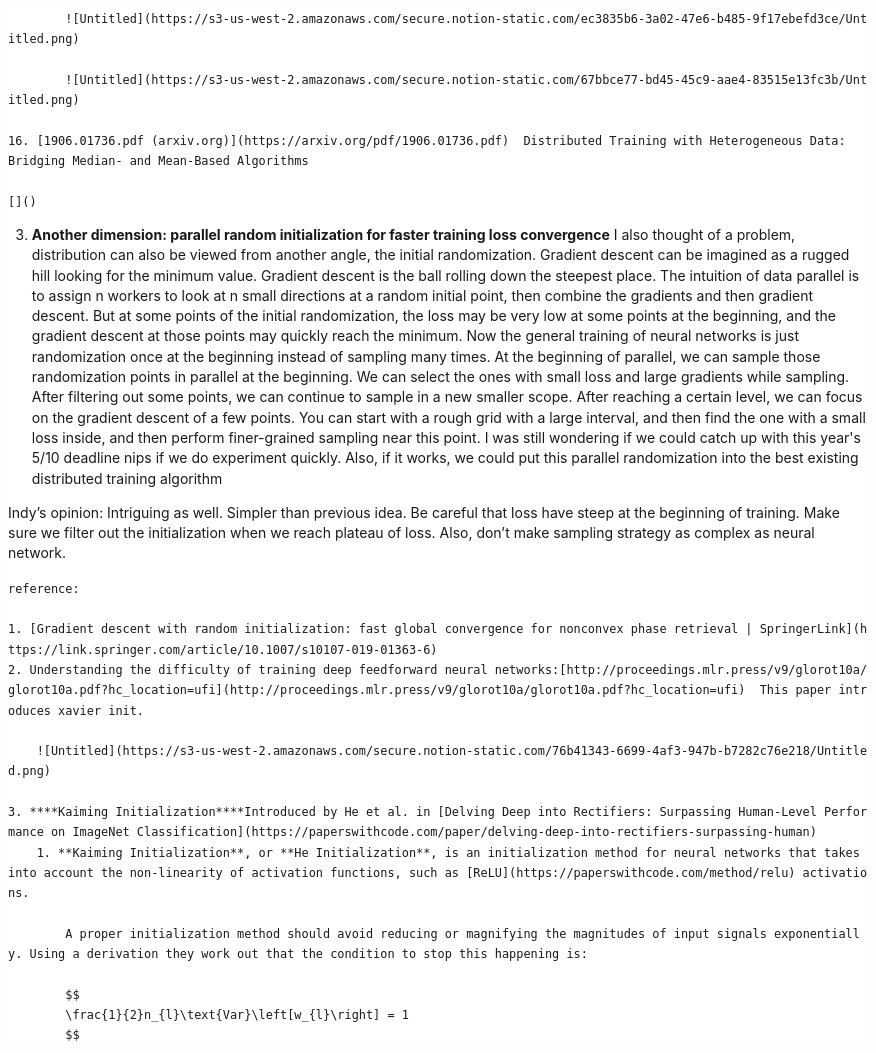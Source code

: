             ![Untitled](https://s3-us-west-2.amazonaws.com/secure.notion-static.com/ec3835b6-3a02-47e6-b485-9f17ebefd3ce/Untitled.png)
            
            ![Untitled](https://s3-us-west-2.amazonaws.com/secure.notion-static.com/67bbce77-bd45-45c9-aae4-83515e13fc3b/Untitled.png)
            
    16. [1906.01736.pdf (arxiv.org)](https://arxiv.org/pdf/1906.01736.pdf)  Distributed Training with Heterogeneous Data:
    Bridging Median- and Mean-Based Algorithms
    
    []()
    
3. **Another dimension: parallel random initialization for faster training loss convergence**
I also thought of a problem, distribution can also be viewed from another angle, the initial randomization. Gradient descent can be imagined as a rugged hill looking for the minimum value. Gradient descent is the ball rolling down the steepest place. The intuition of data parallel is to assign n workers to look at n small directions at a random initial point, then combine the gradients and then gradient descent. 
But at some points of the initial randomization, the loss may be very low at some points at the beginning, and the gradient descent at those points may quickly reach the minimum. Now the general training of neural networks is just randomization once at the beginning instead of sampling many times. At the beginning of parallel, we can sample those randomization points in parallel at the beginning. We can select the ones with small loss and large gradients while sampling. 
After filtering out some points, we can continue to sample in a new smaller scope. After reaching a certain level, we can focus on the gradient descent of a few points. You can start with a rough grid with a large interval, and then find the one with a small loss inside, and then perform finer-grained sampling near this point. I was still wondering if we could catch up with this year's 5/10 deadline nips if we do experiment quickly. 
Also, if it works, we could put this parallel randomization into the best existing distributed training algorithm

Indy’s opinion: Intriguing as well. Simpler than previous idea. Be careful that loss have steep at the beginning of training. Make sure we filter out the initialization when we reach plateau of loss. Also, don’t make sampling strategy as complex as neural network.
    
    reference:
    
    1. [Gradient descent with random initialization: fast global convergence for nonconvex phase retrieval | SpringerLink](https://link.springer.com/article/10.1007/s10107-019-01363-6)
    2. Understanding the difficulty of training deep feedforward neural networks:[http://proceedings.mlr.press/v9/glorot10a/glorot10a.pdf?hc_location=ufi](http://proceedings.mlr.press/v9/glorot10a/glorot10a.pdf?hc_location=ufi)  This paper introduces xavier init.
        
        ![Untitled](https://s3-us-west-2.amazonaws.com/secure.notion-static.com/76b41343-6699-4af3-947b-b7282c76e218/Untitled.png)
        
    3. ****Kaiming Initialization****Introduced by He et al. in [Delving Deep into Rectifiers: Surpassing Human-Level Performance on ImageNet Classification](https://paperswithcode.com/paper/delving-deep-into-rectifiers-surpassing-human)
        1. **Kaiming Initialization**, or **He Initialization**, is an initialization method for neural networks that takes into account the non-linearity of activation functions, such as [ReLU](https://paperswithcode.com/method/relu) activations.
            
            A proper initialization method should avoid reducing or magnifying the magnitudes of input signals exponentially. Using a derivation they work out that the condition to stop this happening is:
            
            $$
            \frac{1}{2}n_{l}\text{Var}\left[w_{l}\right] = 1
            $$
            